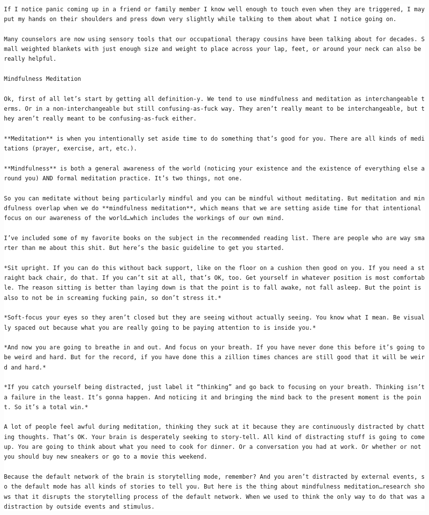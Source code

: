     If I notice panic coming up in a friend or family member I know well enough to touch even when they are triggered, I may put my hands on their shoulders and press down very slightly while talking to them about what I notice going on.

    Many counselors are now using sensory tools that our occupational therapy cousins have been talking about for decades. Small weighted blankets with just enough size and weight to place across your lap, feet, or around your neck can also be really helpful.

    Mindfulness Meditation

    Ok, first of all let’s start by getting all definition-y. We tend to use mindfulness and meditation as interchangeable terms. Or in a non-interchangeable but still confusing-as-fuck way. They aren’t really meant to be interchangeable, but they aren’t really meant to be confusing-as-fuck either.

    **Meditation** is when you intentionally set aside time to do something that’s good for you. There are all kinds of meditations (prayer, exercise, art, etc.).

    **Mindfulness** is both a general awareness of the world (noticing your existence and the existence of everything else around you) AND formal meditation practice. It’s two things, not one.

    So you can meditate without being particularly mindful and you can be mindful without meditating. But meditation and mindfulness overlap when we do **mindfulness meditation**, which means that we are setting aside time for that intentional focus on our awareness of the world…which includes the workings of our own mind.

    I’ve included some of my favorite books on the subject in the recommended reading list. There are people who are way smarter than me about this shit. But here’s the basic guideline to get you started.

    *Sit upright. If you can do this without back support, like on the floor on a cushion then good on you. If you need a straight back chair, do that. If you can’t sit at all, that’s OK, too. Get yourself in whatever position is most comfortable. The reason sitting is better than laying down is that the point is to fall awake, not fall asleep. But the point is also to not be in screaming fucking pain, so don’t stress it.*

    *Soft-focus your eyes so they aren’t closed but they are seeing without actually seeing. You know what I mean. Be visually spaced out because what you are really going to be paying attention to is inside you.*

    *And now you are going to breathe in and out. And focus on your breath. If you have never done this before it’s going to be weird and hard. But for the record, if you have done this a zillion times chances are still good that it will be weird and hard.*

    *If you catch yourself being distracted, just label it “thinking” and go back to focusing on your breath. Thinking isn’t a failure in the least. It’s gonna happen. And noticing it and bringing the mind back to the present moment is the point. So it’s a total win.*

    A lot of people feel awful during meditation, thinking they suck at it because they are continuously distracted by chatting thoughts. That’s OK. Your brain is desperately seeking to story-tell. All kind of distracting stuff is going to come up. You are going to think about what you need to cook for dinner. Or a conversation you had at work. Or whether or not you should buy new sneakers or go to a movie this weekend.

    Because the default network of the brain is storytelling mode, remember? And you aren’t distracted by external events, so the default mode has all kinds of stories to tell you. But here is the thing about mindfulness meditation…research shows that it disrupts the storytelling process of the default network. When we used to think the only way to do that was a distraction by outside events and stimulus.
